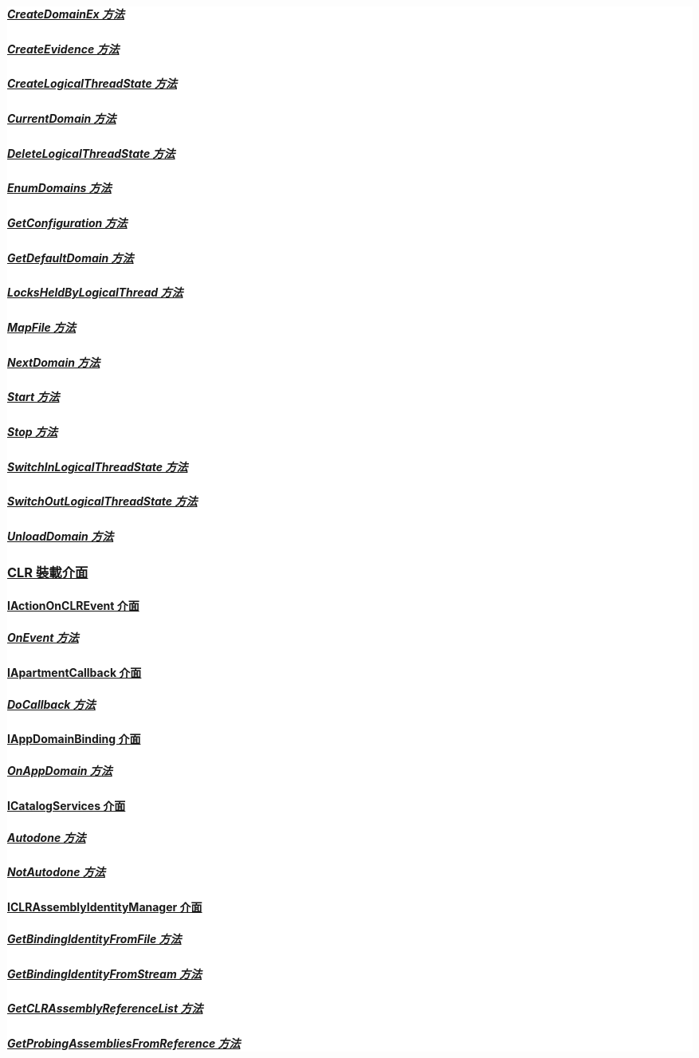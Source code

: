 ##### [CreateDomainEx 方法](icorruntimehost-createdomainex-method.md)
##### [CreateEvidence 方法](icorruntimehost-createevidence-method.md)
##### [CreateLogicalThreadState 方法](icorruntimehost-createlogicalthreadstate-method.md)
##### [CurrentDomain 方法](icorruntimehost-currentdomain-method.md)
##### [DeleteLogicalThreadState 方法](icorruntimehost-deletelogicalthreadstate-method.md)
##### [EnumDomains 方法](icorruntimehost-enumdomains-method.md)
##### [GetConfiguration 方法](icorruntimehost-getconfiguration-method.md)
##### [GetDefaultDomain 方法](icorruntimehost-getdefaultdomain-method.md)
##### [LocksHeldByLogicalThread 方法](icorruntimehost-locksheldbylogicalthread-method.md)
##### [MapFile 方法](icorruntimehost-mapfile-method.md)
##### [NextDomain 方法](icorruntimehost-nextdomain-method.md)
##### [Start 方法](icorruntimehost-start-method.md)
##### [Stop 方法](icorruntimehost-stop-method.md)
##### [SwitchInLogicalThreadState 方法](icorruntimehost-switchinlogicalthreadstate-method.md)
##### [SwitchOutLogicalThreadState 方法](icorruntimehost-switchoutlogicalthreadstate-method.md)
##### [UnloadDomain 方法](icorruntimehost-unloaddomain-method.md)
### [CLR 裝載介面](clr-hosting-interfaces.md)
#### [IActionOnCLREvent 介面](iactiononclrevent-interface.md)
##### [OnEvent 方法](iactiononclrevent-onevent-method.md)
#### [IApartmentCallback 介面](iapartmentcallback-interface.md)
##### [DoCallback 方法](iapartmentcallback-docallback-method.md)
#### [IAppDomainBinding 介面](iappdomainbinding-interface.md)
##### [OnAppDomain 方法](iappdomainbinding-onappdomain-method.md)
#### [ICatalogServices 介面](icatalogservices-interface.md)
##### [Autodone 方法](icatalogservices-autodone-method.md)
##### [NotAutodone 方法](icatalogservices-notautodone-method.md)
#### [ICLRAssemblyIdentityManager 介面](iclrassemblyidentitymanager-interface.md)
##### [GetBindingIdentityFromFile 方法](iclrassemblyidentitymanager-getbindingidentityfromfile-method.md)
##### [GetBindingIdentityFromStream 方法](iclrassemblyidentitymanager-getbindingidentityfromstream-method.md)
##### [GetCLRAssemblyReferenceList 方法](iclrassemblyidentitymanager-getclrassemblyreferencelist-method.md)
##### [GetProbingAssembliesFromReference 方法](iclrassemblyidentitymanager-getprobingassembliesfromreference-method.md)